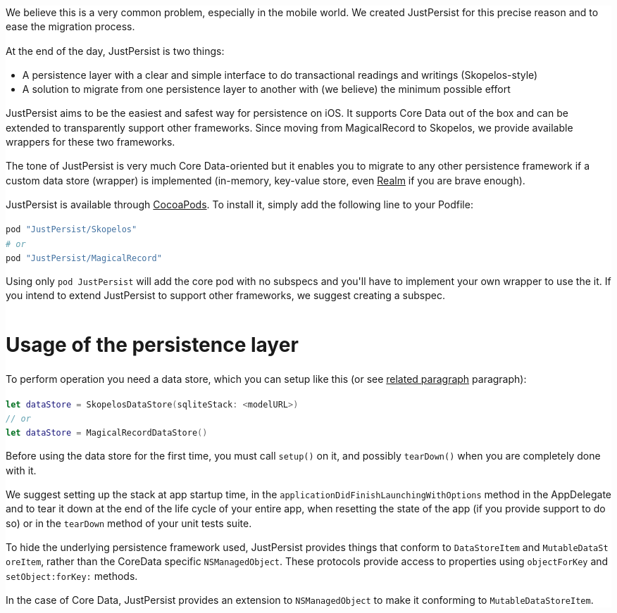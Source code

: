 We believe this is a very common problem, especially in the mobile world. We created JustPersist for this precise reason and to ease the migration process.

At the end of the day, JustPersist is two things:

- A persistence layer with a clear and simple interface to do transactional readings and writings (Skopelos-style)
- A solution to migrate from one persistence layer to another with (we believe) the minimum possible effort

JustPersist aims to be the easiest and safest way for persistence on iOS. It supports Core Data out of the box and can be extended to transparently support other frameworks. Since moving from MagicalRecord to Skopelos, we provide available wrappers for these two frameworks. 

The tone of JustPersist is very much Core Data-oriented but it enables you to migrate to any other persistence framework if a custom data store (wrapper) is implemented (in-memory, key-value store, even [Realm](https://realm.io/) if you are brave enough).

JustPersist is available through [CocoaPods](http://cocoapods.org). To install it, simply add the following line to your Podfile:

```ruby
pod "JustPersist/Skopelos"
# or
pod "JustPersist/MagicalRecord"
```

Using only `pod JustPersist` will add the core pod with no subspecs and you'll have to implement your own wrapper to use the it. If you intend to extend JustPersist to support other frameworks, we suggest creating a subspec.


# Usage of the persistence layer

To perform operation you need a data store, which you can setup like this (or see [related paragraph](#common-way-of-setting-up-a-data-store) paragraph):

```swift
let dataStore = SkopelosDataStore(sqliteStack: <modelURL>)
// or
let dataStore = MagicalRecordDataStore()
```

Before using the data store for the first time, you must call `setup()` on it, and possibly `tearDown()` when you are completely done with it.

We suggest setting up the stack at app startup time, in the `applicationDidFinishLaunchingWithOptions` method in the AppDelegate and to tear it down at the end of the life cycle of your entire app, when resetting the state of the app (if you provide support to do so) or in the `tearDown` method of your unit tests suite.

To hide the underlying persistence framework used, JustPersist provides things that conform to `DataStoreItem` and `MutableDataStoreItem`, rather than the CoreData specific `NSManagedObject`. These protocols provide access to properties using `objectForKey` and `setObject:forKey:` methods.

In the case of Core Data, JustPersist provides an extension to `NSManagedObject` to make it conforming to `MutableDataStoreItem`.
